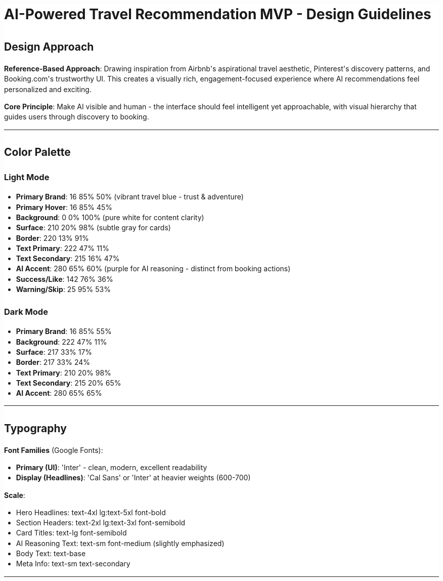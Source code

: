 # AI-Powered Travel Recommendation MVP - Design Guidelines

## Design Approach

**Reference-Based Approach**: Drawing inspiration from Airbnb's aspirational travel aesthetic, Pinterest's discovery patterns, and Booking.com's trustworthy UI. This creates a visually rich, engagement-focused experience where AI recommendations feel personalized and exciting.

**Core Principle**: Make AI visible and human - the interface should feel intelligent yet approachable, with visual hierarchy that guides users through discovery to booking.

---

## Color Palette

### Light Mode
- **Primary Brand**: 16 85% 50% (vibrant travel blue - trust & adventure)
- **Primary Hover**: 16 85% 45%
- **Background**: 0 0% 100% (pure white for content clarity)
- **Surface**: 210 20% 98% (subtle gray for cards)
- **Border**: 220 13% 91%
- **Text Primary**: 222 47% 11%
- **Text Secondary**: 215 16% 47%
- **AI Accent**: 280 65% 60% (purple for AI reasoning - distinct from booking actions)
- **Success/Like**: 142 76% 36%
- **Warning/Skip**: 25 95% 53%

### Dark Mode
- **Primary Brand**: 16 85% 55%
- **Background**: 222 47% 11%
- **Surface**: 217 33% 17%
- **Border**: 217 33% 24%
- **Text Primary**: 210 20% 98%
- **Text Secondary**: 215 20% 65%
- **AI Accent**: 280 65% 65%

---

## Typography

**Font Families** (Google Fonts):
- **Primary (UI)**: 'Inter' - clean, modern, excellent readability
- **Display (Headlines)**: 'Cal Sans' or 'Inter' at heavier weights (600-700)

**Scale**:
- Hero Headlines: text-4xl lg:text-5xl font-bold
- Section Headers: text-2xl lg:text-3xl font-semibold
- Card Titles: text-lg font-semibold
- AI Reasoning Text: text-sm font-medium (slightly emphasized)
- Body Text: text-base
- Meta Info: text-sm text-secondary

---